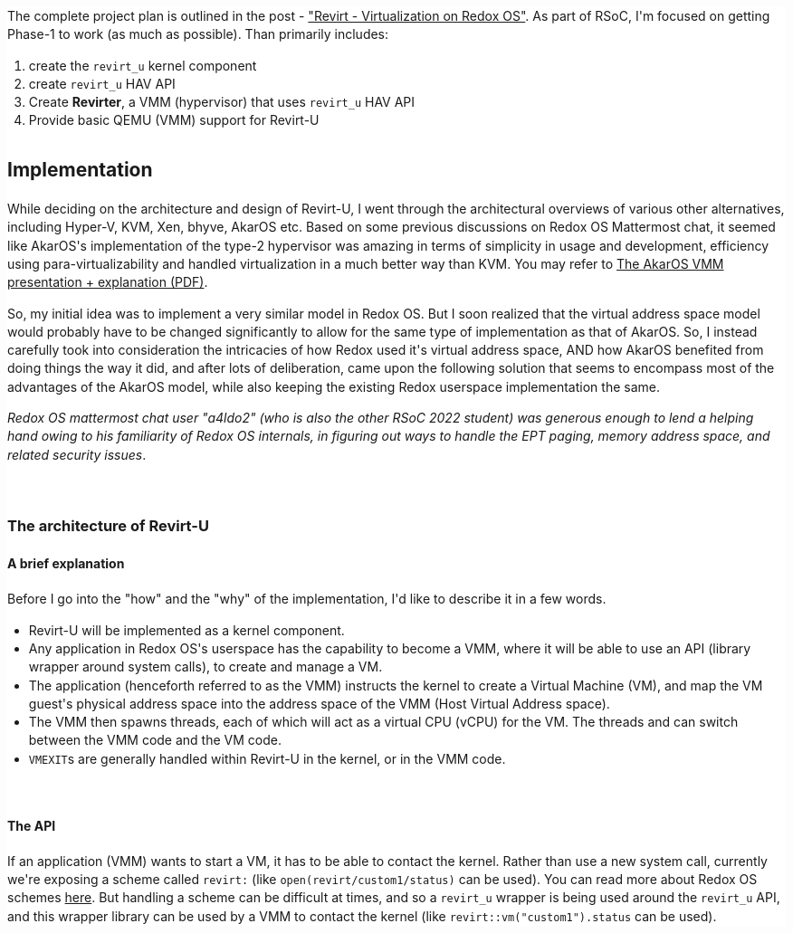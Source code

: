 The complete project plan is outlined in the post - ["Revirt - Virtualization on Redox OS"](https://redox-os.org/news/revirt-1/). As part of RSoC, I'm focused on getting Phase-1 to work (as much as possible). Than primarily includes:   

1. create the `revirt_u` kernel component  
2. create `revirt_u` HAV API   
3. Create **Revirter**, a VMM (hypervisor) that uses `revirt_u` HAV API   
4. Provide basic QEMU (VMM) support for Revirt-U  

## Implementation

While deciding on the architecture and design of Revirt-U, I went through the architectural overviews of various other alternatives, including Hyper-V, KVM, Xen, bhyve, AkarOS etc. Based on some previous discussions on Redox OS Mattermost chat, it seemed like AkarOS's implementation of the type-2 hypervisor was amazing in terms of simplicity in usage and development, efficiency using para-virtualizability and handled virtualization in a much better way than KVM. You may refer to [The AkarOS VMM presentation + explanation (PDF)](http://akaros.org/papers_and_talks/ron_RISCV_VMMCP.pdf).

So, my initial idea was to implement a very similar model in Redox OS. But I soon realized that the virtual address space model would probably have to be changed significantly to allow for the same type of implementation as that of AkarOS. So, I instead carefully took into consideration the intricacies of how Redox used it's virtual address space, AND how AkarOS benefited from doing things the way it did, and after lots of deliberation, came upon the following solution that seems to encompass most of the advantages of the AkarOS model, while also keeping the existing Redox userspace implementation the same.

_Redox OS mattermost chat user "a4ldo2" (who is also the other RSoC 2022 student) was generous enough to lend a helping hand owing to his familiarity of Redox OS internals, in figuring out ways to handle the EPT paging, memory address space, and related security issues_.

<br/>

### The architecture of Revirt-U


#### A brief explanation

Before I go into the "how" and the "why" of the implementation, I'd like to describe it in a few words.  

- Revirt-U will be implemented as a kernel component.  
- Any application in Redox OS's userspace has the capability to become a VMM, where it will be able to use an API (library wrapper around system calls), to create and manage a VM.  
- The application (henceforth referred to as the VMM) instructs the kernel to create a Virtual Machine (VM), and map the VM guest's physical address space into the address space of the VMM (Host Virtual Address space).  
- The VMM then spawns threads, each of which will act as a virtual CPU (vCPU) for the VM. The threads and can switch between the VMM code and the VM code.  
- `VMEXIT`s are generally handled within Revirt-U in the kernel, or in the VMM code.  

<br/>

#### The API

If an application (VMM) wants to start a VM, it has to be able to contact the kernel. Rather than use a new system call, currently we're exposing a scheme called `revirt:` (like `open(revirt/custom1/status)` can be used). You can read more about Redox OS schemes [here](https://doc.redox-os.org/book/ch04-06-schemes.html). But handling a scheme can be difficult at times, and so a `revirt_u` wrapper is being used around the `revirt_u` API, and this wrapper library can be used by a VMM to contact the kernel (like `revirt::vm("custom1").status` can be used).
